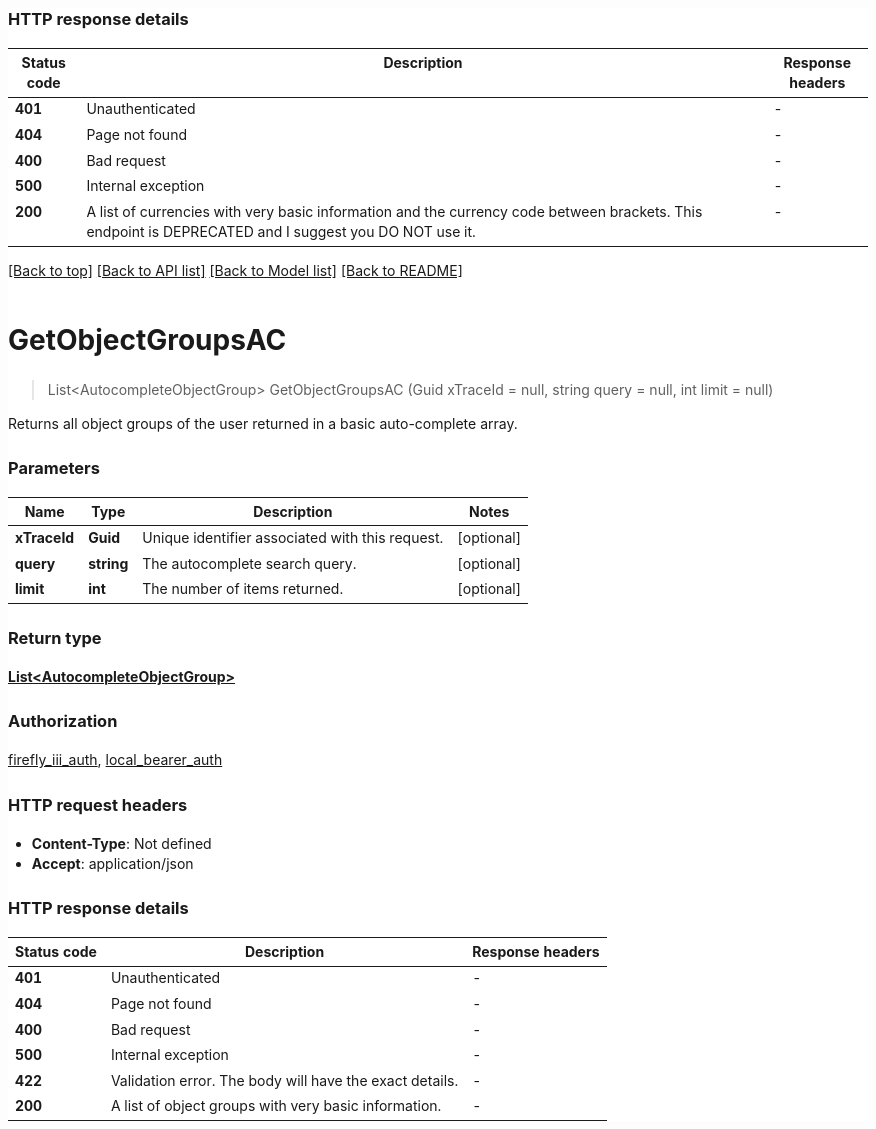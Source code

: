
### HTTP response details
| Status code | Description | Response headers |
|-------------|-------------|------------------|
| **401** | Unauthenticated |  -  |
| **404** | Page not found |  -  |
| **400** | Bad request |  -  |
| **500** | Internal exception |  -  |
| **200** | A list of currencies with very basic information and the currency code between brackets. This endpoint is DEPRECATED and I suggest you DO NOT use it. |  -  |

[[Back to top]](#) [[Back to API list]](../../README.md#documentation-for-api-endpoints) [[Back to Model list]](../../README.md#documentation-for-models) [[Back to README]](../../README.md)

<a id="getobjectgroupsac"></a>
# **GetObjectGroupsAC**
> List&lt;AutocompleteObjectGroup&gt; GetObjectGroupsAC (Guid xTraceId = null, string query = null, int limit = null)

Returns all object groups of the user returned in a basic auto-complete array.


### Parameters

| Name | Type | Description | Notes |
|------|------|-------------|-------|
| **xTraceId** | **Guid** | Unique identifier associated with this request. | [optional]  |
| **query** | **string** | The autocomplete search query. | [optional]  |
| **limit** | **int** | The number of items returned. | [optional]  |

### Return type

[**List&lt;AutocompleteObjectGroup&gt;**](AutocompleteObjectGroup.md)

### Authorization

[firefly_iii_auth](../README.md#firefly_iii_auth), [local_bearer_auth](../README.md#local_bearer_auth)

### HTTP request headers

 - **Content-Type**: Not defined
 - **Accept**: application/json


### HTTP response details
| Status code | Description | Response headers |
|-------------|-------------|------------------|
| **401** | Unauthenticated |  -  |
| **404** | Page not found |  -  |
| **400** | Bad request |  -  |
| **500** | Internal exception |  -  |
| **422** | Validation error. The body will have the exact details. |  -  |
| **200** | A list of object groups with very basic information. |  -  |

